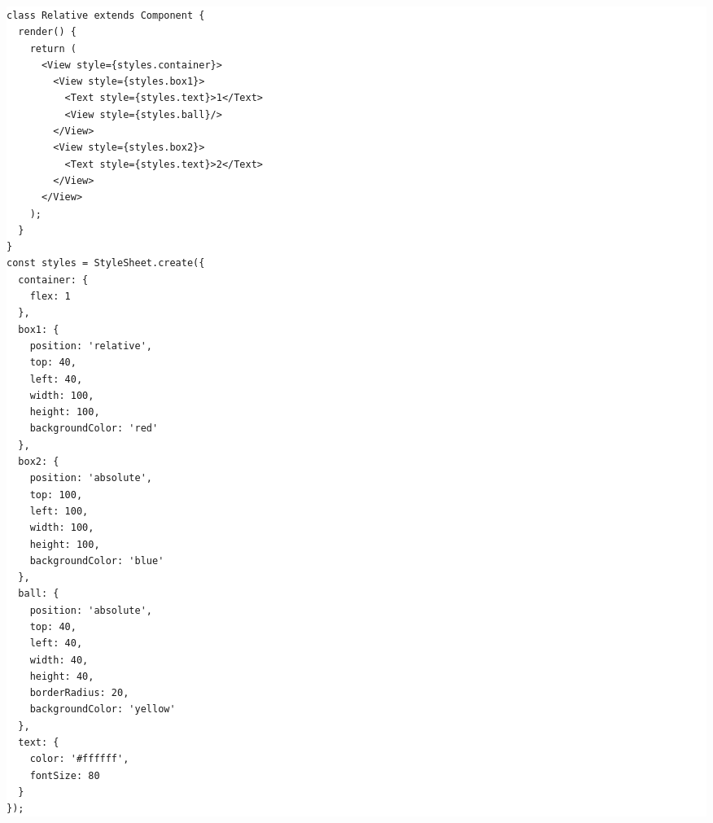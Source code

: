 ```
class Relative extends Component {
  render() {
    return (
      <View style={styles.container}>
        <View style={styles.box1}>
          <Text style={styles.text}>1</Text>
          <View style={styles.ball}/>
        </View>
        <View style={styles.box2}>
          <Text style={styles.text}>2</Text>
        </View>
      </View>
    );
  }
}
const styles = StyleSheet.create({
  container: {
    flex: 1
  },
  box1: {
    position: 'relative',
    top: 40,
    left: 40,
    width: 100,
    height: 100,
    backgroundColor: 'red'
  },
  box2: {
    position: 'absolute',
    top: 100,
    left: 100,
    width: 100,
    height: 100,
    backgroundColor: 'blue'
  },
  ball: {
    position: 'absolute',
    top: 40,
    left: 40,
    width: 40,
    height: 40,
    borderRadius: 20,
    backgroundColor: 'yellow'
  },
  text: {
    color: '#ffffff',
    fontSize: 80
  }
}); 
```
